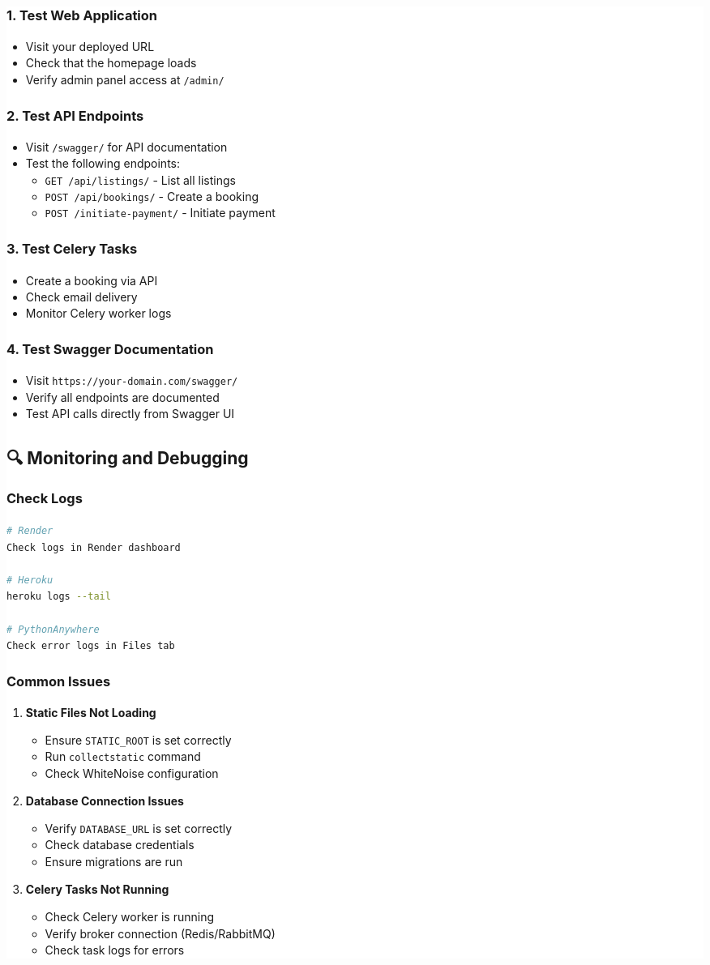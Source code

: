### 1. Test Web Application
- Visit your deployed URL
- Check that the homepage loads
- Verify admin panel access at `/admin/`

### 2. Test API Endpoints
- Visit `/swagger/` for API documentation
- Test the following endpoints:
  - `GET /api/listings/` - List all listings
  - `POST /api/bookings/` - Create a booking
  - `POST /initiate-payment/` - Initiate payment

### 3. Test Celery Tasks
- Create a booking via API
- Check email delivery
- Monitor Celery worker logs

### 4. Test Swagger Documentation
- Visit `https://your-domain.com/swagger/`
- Verify all endpoints are documented
- Test API calls directly from Swagger UI

## 🔍 Monitoring and Debugging

### Check Logs
```bash
# Render
Check logs in Render dashboard

# Heroku
heroku logs --tail

# PythonAnywhere
Check error logs in Files tab
```

### Common Issues

1. **Static Files Not Loading**
   - Ensure `STATIC_ROOT` is set correctly
   - Run `collectstatic` command
   - Check WhiteNoise configuration

2. **Database Connection Issues**
   - Verify `DATABASE_URL` is set correctly
   - Check database credentials
   - Ensure migrations are run

3. **Celery Tasks Not Running**
   - Check Celery worker is running
   - Verify broker connection (Redis/RabbitMQ)
   - Check task logs for errors
